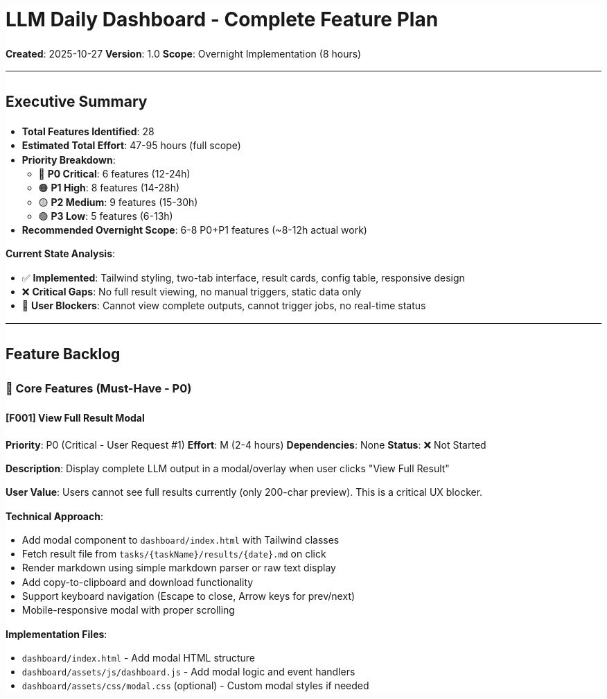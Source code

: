 # LLM Daily Dashboard - Complete Feature Plan

**Created**: 2025-10-27
**Version**: 1.0
**Scope**: Overnight Implementation (8 hours)

---

## Executive Summary

- **Total Features Identified**: 28
- **Estimated Total Effort**: 47-95 hours (full scope)
- **Priority Breakdown**:
  - 🔴 **P0 Critical**: 6 features (12-24h)
  - 🟠 **P1 High**: 8 features (14-28h)
  - 🟡 **P2 Medium**: 9 features (15-30h)
  - 🟢 **P3 Low**: 5 features (6-13h)
- **Recommended Overnight Scope**: 6-8 P0+P1 features (~8-12h actual work)

**Current State Analysis**:
- ✅ **Implemented**: Tailwind styling, two-tab interface, result cards, config table, responsive design
- ❌ **Critical Gaps**: No full result viewing, no manual triggers, static data only
- 🎯 **User Blockers**: Cannot view complete outputs, cannot trigger jobs, no real-time status

---

## Feature Backlog

### 🔴 Core Features (Must-Have - P0)

#### [F001] View Full Result Modal
**Priority**: P0 (Critical - User Request #1)
**Effort**: M (2-4 hours)
**Dependencies**: None
**Status**: ❌ Not Started

**Description**: Display complete LLM output in a modal/overlay when user clicks "View Full Result"

**User Value**: Users cannot see full results currently (only 200-char preview). This is a critical UX blocker.

**Technical Approach**:
- Add modal component to `dashboard/index.html` with Tailwind classes
- Fetch result file from `tasks/{taskName}/results/{date}.md` on click
- Render markdown using simple markdown parser or raw text display
- Add copy-to-clipboard and download functionality
- Support keyboard navigation (Escape to close, Arrow keys for prev/next)
- Mobile-responsive modal with proper scrolling

**Implementation Files**:
- `dashboard/index.html` - Add modal HTML structure
- `dashboard/assets/js/dashboard.js` - Add modal logic and event handlers
- `dashboard/assets/css/modal.css` (optional) - Custom modal styles if needed
